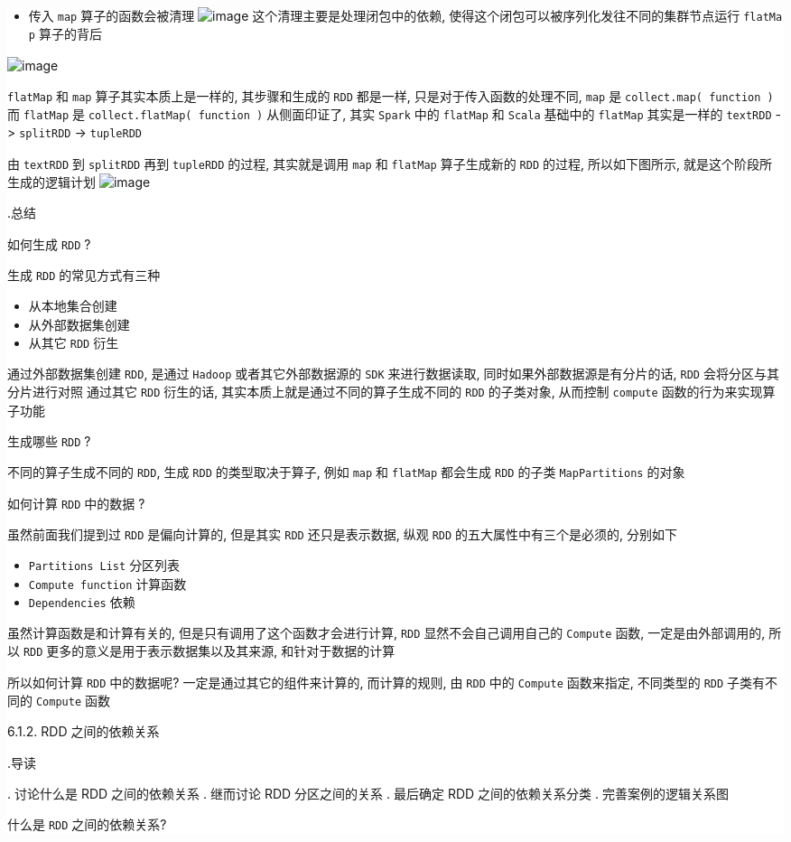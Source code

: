 * 传入 `map` 算子的函数会被清理
![image](https://doc-1256053707.cos.ap-beijing.myqcloud.com/20190519190306.png)
这个清理主要是处理闭包中的依赖, 使得这个闭包可以被序列化发往不同的集群节点运行
`flatMap` 算子的背后

![image](https://doc-1256053707.cos.ap-beijing.myqcloud.com/20190519190541.png)

`flatMap` 和 `map` 算子其实本质上是一样的, 其步骤和生成的 `RDD` 都是一样, 只是对于传入函数的处理不同, `map` 是 `collect.map( function )` 而 `flatMap` 是 `collect.flatMap( function )`
从侧面印证了, 其实 `Spark` 中的 `flatMap` 和 `Scala` 基础中的 `flatMap` 其实是一样的
`textRDD` -> `splitRDD` -> `tupleRDD`

由 `textRDD` 到 `splitRDD` 再到 `tupleRDD` 的过程, 其实就是调用 `map` 和 `flatMap` 算子生成新的 `RDD` 的过程, 所以如下图所示, 就是这个阶段所生成的逻辑计划
![image](https://doc-1256053707.cos.ap-beijing.myqcloud.com/20190519211533.png)

.总结

如何生成 `RDD` ?

生成 `RDD` 的常见方式有三种

* 从本地集合创建
* 从外部数据集创建
* 从其它 `RDD` 衍生

通过外部数据集创建 `RDD`, 是通过 `Hadoop` 或者其它外部数据源的 `SDK` 来进行数据读取, 同时如果外部数据源是有分片的话, `RDD` 会将分区与其分片进行对照
通过其它 `RDD` 衍生的话, 其实本质上就是通过不同的算子生成不同的 `RDD` 的子类对象, 从而控制 `compute` 函数的行为来实现算子功能

生成哪些 `RDD` ?

不同的算子生成不同的 `RDD`, 生成 `RDD` 的类型取决于算子, 例如 `map` 和 `flatMap` 都会生成 `RDD` 的子类 `MapPartitions` 的对象

如何计算 `RDD` 中的数据 ?

虽然前面我们提到过 `RDD` 是偏向计算的, 但是其实 `RDD` 还只是表示数据, 纵观 `RDD` 的五大属性中有三个是必须的, 分别如下

* `Partitions List` 分区列表
* `Compute function` 计算函数
* `Dependencies` 依赖

虽然计算函数是和计算有关的, 但是只有调用了这个函数才会进行计算, `RDD` 显然不会自己调用自己的 `Compute` 函数, 一定是由外部调用的, 所以 `RDD` 更多的意义是用于表示数据集以及其来源, 和针对于数据的计算

所以如何计算 `RDD` 中的数据呢? 一定是通过其它的组件来计算的, 而计算的规则, 由 `RDD` 中的 `Compute` 函数来指定, 不同类型的 `RDD` 子类有不同的 `Compute` 函数

 6.1.2. RDD 之间的依赖关系

.导读

. 讨论什么是 RDD 之间的依赖关系
. 继而讨论 RDD 分区之间的关系
. 最后确定 RDD 之间的依赖关系分类
. 完善案例的逻辑关系图

什么是 `RDD` 之间的依赖关系?

